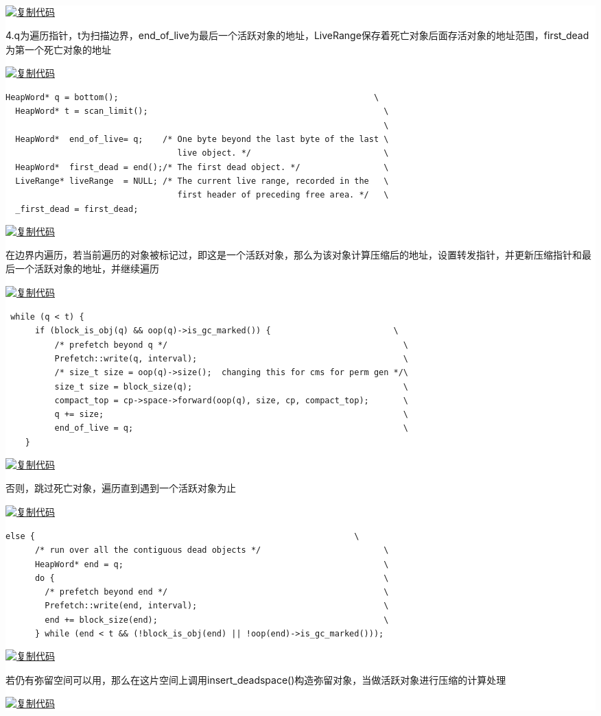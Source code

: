 [![复制代码](https://common.cnblogs.com/images/copycode.gif)](javascript:void(0);)

4.q为遍历指针，t为扫描边界，end_of_live为最后一个活跃对象的地址，LiveRange保存着死亡对象后面存活对象的地址范围，first_dead为第一个死亡对象的地址

[![复制代码](https://common.cnblogs.com/images/copycode.gif)](javascript:void(0);)

```
HeapWord* q = bottom();                                                    \
  HeapWord* t = scan_limit();                                                \
                                                                             \
  HeapWord*  end_of_live= q;    /* One byte beyond the last byte of the last \
                                   live object. */                           \
  HeapWord*  first_dead = end();/* The first dead object. */                 \
  LiveRange* liveRange  = NULL; /* The current live range, recorded in the   \
                                   first header of preceding free area. */   \
  _first_dead = first_dead; 
```

[![复制代码](https://common.cnblogs.com/images/copycode.gif)](javascript:void(0);)

在边界内遍历，若当前遍历的对象被标记过，即这是一个活跃对象，那么为该对象计算压缩后的地址，设置转发指针，并更新压缩指针和最后一个活跃对象的地址，并继续遍历

[![复制代码](https://common.cnblogs.com/images/copycode.gif)](javascript:void(0);)

```
 while (q < t) {   
      if (block_is_obj(q) && oop(q)->is_gc_marked()) {                         \
          /* prefetch beyond q */                                                \
          Prefetch::write(q, interval);                                          \
          /* size_t size = oop(q)->size();  changing this for cms for perm gen */\
          size_t size = block_size(q);                                           \
          compact_top = cp->space->forward(oop(q), size, cp, compact_top);       \
          q += size;                                                             \
          end_of_live = q;                                                       \
    }        
```

[![复制代码](https://common.cnblogs.com/images/copycode.gif)](javascript:void(0);)

否则，跳过死亡对象，遍历直到遇到一个活跃对象为止

[![复制代码](https://common.cnblogs.com/images/copycode.gif)](javascript:void(0);)

```
else {                                                                 \
      /* run over all the contiguous dead objects */                         \
      HeapWord* end = q;                                                     \
      do {                                                                   \
        /* prefetch beyond end */                                            \
        Prefetch::write(end, interval);                                      \
        end += block_size(end);                                              \
      } while (end < t && (!block_is_obj(end) || !oop(end)->is_gc_marked()));
```

[![复制代码](https://common.cnblogs.com/images/copycode.gif)](javascript:void(0);)

若仍有弥留空间可以用，那么在这片空间上调用insert_deadspace()构造弥留对象，当做活跃对象进行压缩的计算处理

[![复制代码](https://common.cnblogs.com/images/copycode.gif)](javascript:void(0);)
